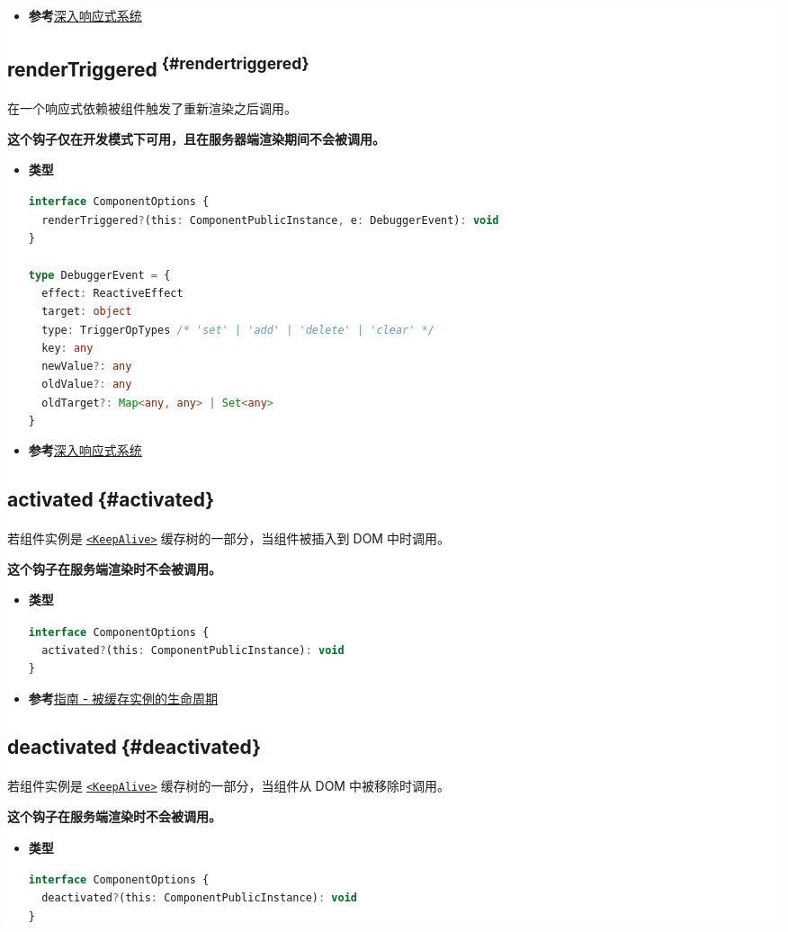 - **参考**[深入响应式系统](/guide/extras/reactivity-in-depth)

## renderTriggered <sup class="vt-badge dev-only" /> {#rendertriggered}

在一个响应式依赖被组件触发了重新渲染之后调用。

**这个钩子仅在开发模式下可用，且在服务器端渲染期间不会被调用。**

- **类型**

  ```ts
  interface ComponentOptions {
    renderTriggered?(this: ComponentPublicInstance, e: DebuggerEvent): void
  }

  type DebuggerEvent = {
    effect: ReactiveEffect
    target: object
    type: TriggerOpTypes /* 'set' | 'add' | 'delete' | 'clear' */
    key: any
    newValue?: any
    oldValue?: any
    oldTarget?: Map<any, any> | Set<any>
  }
  ```

- **参考**[深入响应式系统](/guide/extras/reactivity-in-depth)

## activated {#activated}

若组件实例是 [`<KeepAlive>`](/api/built-in-components#keepalive) 缓存树的一部分，当组件被插入到 DOM 中时调用。

**这个钩子在服务端渲染时不会被调用。**

- **类型**

  ```ts
  interface ComponentOptions {
    activated?(this: ComponentPublicInstance): void
  }
  ```

- **参考**[指南 - 被缓存实例的生命周期](/guide/built-ins/keep-alive#lifecycle-of-cached-instance)

## deactivated {#deactivated}

若组件实例是 [`<KeepAlive>`](/api/built-in-components#keepalive) 缓存树的一部分，当组件从 DOM 中被移除时调用。

**这个钩子在服务端渲染时不会被调用。**

- **类型**

  ```ts
  interface ComponentOptions {
    deactivated?(this: ComponentPublicInstance): void
  }
  ```
